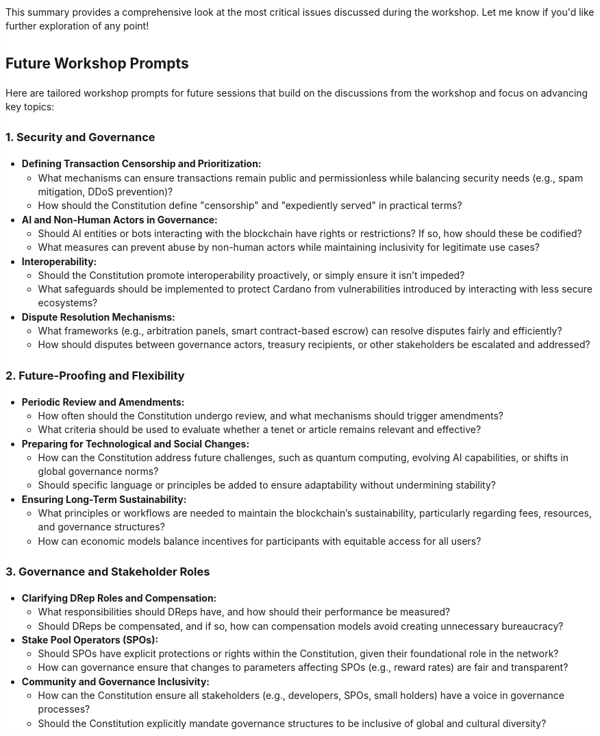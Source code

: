 This summary provides a comprehensive look at the most critical issues discussed during the workshop. Let me know if you'd like further exploration of any point!

## Future Workshop Prompts

Here are tailored workshop prompts for future sessions that build on the discussions from the workshop and focus on advancing key topics:

### 1. Security and Governance

- **Defining Transaction Censorship and Prioritization:**
  - What mechanisms can ensure transactions remain public and permissionless while balancing security needs (e.g., spam mitigation, DDoS prevention)?
  - How should the Constitution define "censorship" and "expediently served" in practical terms?
- **AI and Non-Human Actors in Governance:**
  - Should AI entities or bots interacting with the blockchain have rights or restrictions? If so, how should these be codified?
  - What measures can prevent abuse by non-human actors while maintaining inclusivity for legitimate use cases?
- **Interoperability:**
  - Should the Constitution promote interoperability proactively, or simply ensure it isn’t impeded?
  - What safeguards should be implemented to protect Cardano from vulnerabilities introduced by interacting with less secure ecosystems?
- **Dispute Resolution Mechanisms:**
  - What frameworks (e.g., arbitration panels, smart contract-based escrow) can resolve disputes fairly and efficiently?
  - How should disputes between governance actors, treasury recipients, or other stakeholders be escalated and addressed?

### 2. Future-Proofing and Flexibility

- **Periodic Review and Amendments:**
  - How often should the Constitution undergo review, and what mechanisms should trigger amendments?
  - What criteria should be used to evaluate whether a tenet or article remains relevant and effective?
- **Preparing for Technological and Social Changes:**
  - How can the Constitution address future challenges, such as quantum computing, evolving AI capabilities, or shifts in global governance norms?
  - Should specific language or principles be added to ensure adaptability without undermining stability?
- **Ensuring Long-Term Sustainability:**
  - What principles or workflows are needed to maintain the blockchain’s sustainability, particularly regarding fees, resources, and governance structures?
  - How can economic models balance incentives for participants with equitable access for all users?

### 3. Governance and Stakeholder Roles

- **Clarifying DRep Roles and Compensation:**
  - What responsibilities should DReps have, and how should their performance be measured?
  - Should DReps be compensated, and if so, how can compensation models avoid creating unnecessary bureaucracy?
- **Stake Pool Operators (SPOs):**
  - Should SPOs have explicit protections or rights within the Constitution, given their foundational role in the network?
  - How can governance ensure that changes to parameters affecting SPOs (e.g., reward rates) are fair and transparent?
- **Community and Governance Inclusivity:**
  - How can the Constitution ensure all stakeholders (e.g., developers, SPOs, small holders) have a voice in governance processes?
  - Should the Constitution explicitly mandate governance structures to be inclusive of global and cultural diversity?
